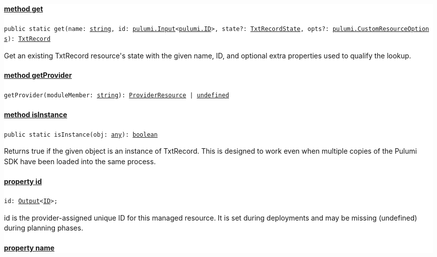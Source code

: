 <h4 class="pdoc-member-header" id="TxtRecord-get">
<a class="pdoc-child-name" href="https://github.com/pulumi/pulumi-azure/blob/6a05c6de2b86d12e39ec146ad23c69c503ab3cf8/sdk/nodejs/dns/txtRecord.ts#L56">method <b>get</b></a>
</h4>


<pre class="highlight"><code><span class='kd'>public static </span>get(name: <span class='kd'><a href='https://developer.mozilla.org/en-US/docs/Web/JavaScript/Reference/Global_Objects/String'>string</a></span>, id: <a href='/docs/reference/pkg/nodejs/pulumi/pulumi/#Input'>pulumi.Input</a>&lt;<a href='/docs/reference/pkg/nodejs/pulumi/pulumi/#ID'>pulumi.ID</a>&gt;, state?: <a href='#TxtRecordState'>TxtRecordState</a>, opts?: <a href='/docs/reference/pkg/nodejs/pulumi/pulumi/#CustomResourceOptions'>pulumi.CustomResourceOptions</a>): <a href='#TxtRecord'>TxtRecord</a></code></pre>


Get an existing TxtRecord resource's state with the given name, ID, and optional extra
properties used to qualify the lookup.

<h4 class="pdoc-member-header" id="TxtRecord-getProvider">
<a class="pdoc-child-name" href="https://github.com/pulumi/pulumi-azure/blob/6a05c6de2b86d12e39ec146ad23c69c503ab3cf8/sdk/nodejs/dns/txtRecord.ts#L47">method <b>getProvider</b></a>
</h4>


<pre class="highlight"><code><span class='kd'></span>getProvider(moduleMember: <span class='kd'><a href='https://developer.mozilla.org/en-US/docs/Web/JavaScript/Reference/Global_Objects/String'>string</a></span>): <a href='/docs/reference/pkg/nodejs/pulumi/pulumi/#ProviderResource'>ProviderResource</a> | <span class='kd'><a href='https://developer.mozilla.org/en-US/docs/Web/JavaScript/Reference/Global_Objects/undefined'>undefined</a></span></code></pre>

<h4 class="pdoc-member-header" id="TxtRecord-isInstance">
<a class="pdoc-child-name" href="https://github.com/pulumi/pulumi-azure/blob/6a05c6de2b86d12e39ec146ad23c69c503ab3cf8/sdk/nodejs/dns/txtRecord.ts#L67">method <b>isInstance</b></a>
</h4>


<pre class="highlight"><code><span class='kd'>public static </span>isInstance(obj: <span class='kd'><a href='https://www.typescriptlang.org/docs/handbook/basic-types.html#any'>any</a></span>): <span class='kd'><a href='https://developer.mozilla.org/en-US/docs/Web/JavaScript/Reference/Global_Objects/Boolean'>boolean</a></span></code></pre>


Returns true if the given object is an instance of TxtRecord.  This is designed to work even
when multiple copies of the Pulumi SDK have been loaded into the same process.

<h4 class="pdoc-member-header" id="TxtRecord-id">
<a class="pdoc-child-name" href="https://github.com/pulumi/pulumi-azure/blob/6a05c6de2b86d12e39ec146ad23c69c503ab3cf8/sdk/nodejs/dns/txtRecord.ts#L47">property <b>id</b></a>
</h4>

<pre class="highlight"><code><span class='kd'></span>id: <a href='/docs/reference/pkg/nodejs/pulumi/pulumi/#Output'>Output</a>&lt;<a href='/docs/reference/pkg/nodejs/pulumi/pulumi/#ID'>ID</a>&gt;;</code></pre>

id is the provider-assigned unique ID for this managed resource.  It is set during
deployments and may be missing (undefined) during planning phases.

<h4 class="pdoc-member-header" id="TxtRecord-name">
<a class="pdoc-child-name" href="https://github.com/pulumi/pulumi-azure/blob/6a05c6de2b86d12e39ec146ad23c69c503ab3cf8/sdk/nodejs/dns/txtRecord.ts#L77">property <b>name</b></a>
</h4>
